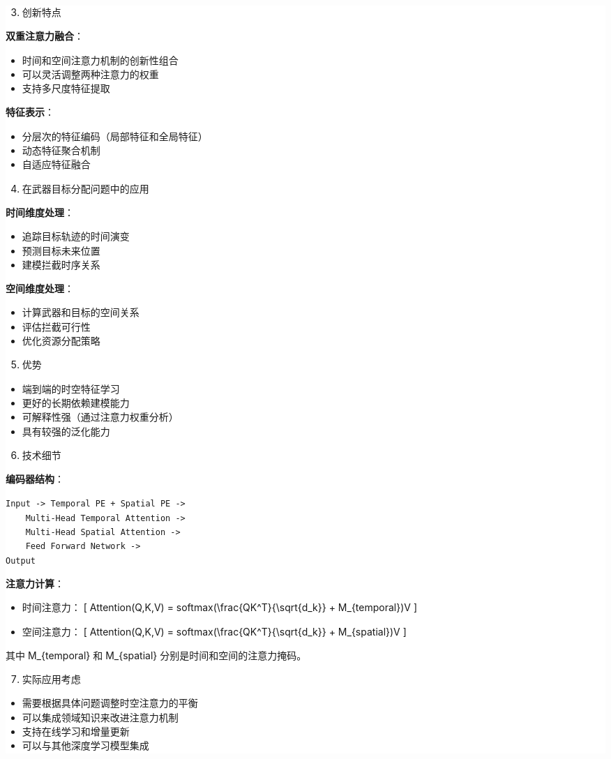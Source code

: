 3. 创新特点

**双重注意力融合**：
- 时间和空间注意力机制的创新性组合
- 可以灵活调整两种注意力的权重
- 支持多尺度特征提取

**特征表示**：
- 分层次的特征编码（局部特征和全局特征）
- 动态特征聚合机制
- 自适应特征融合

4. 在武器目标分配问题中的应用

**时间维度处理**：
- 追踪目标轨迹的时间演变
- 预测目标未来位置
- 建模拦截时序关系

**空间维度处理**：
- 计算武器和目标的空间关系
- 评估拦截可行性
- 优化资源分配策略

5. 优势

- 端到端的时空特征学习
- 更好的长期依赖建模能力
- 可解释性强（通过注意力权重分析）
- 具有较强的泛化能力

6. 技术细节

**编码器结构**：
```plaintext
Input -> Temporal PE + Spatial PE -> 
    Multi-Head Temporal Attention ->
    Multi-Head Spatial Attention ->
    Feed Forward Network -> 
Output
```

**注意力计算**：
- 时间注意力：
\[ Attention(Q,K,V) = softmax(\frac{QK^T}{\sqrt{d_k}} + M_{temporal})V \]

- 空间注意力：
\[ Attention(Q,K,V) = softmax(\frac{QK^T}{\sqrt{d_k}} + M_{spatial})V \]

其中 M_{temporal} 和 M_{spatial} 分别是时间和空间的注意力掩码。

7. 实际应用考虑

- 需要根据具体问题调整时空注意力的平衡
- 可以集成领域知识来改进注意力机制
- 支持在线学习和增量更新
- 可以与其他深度学习模型集成
